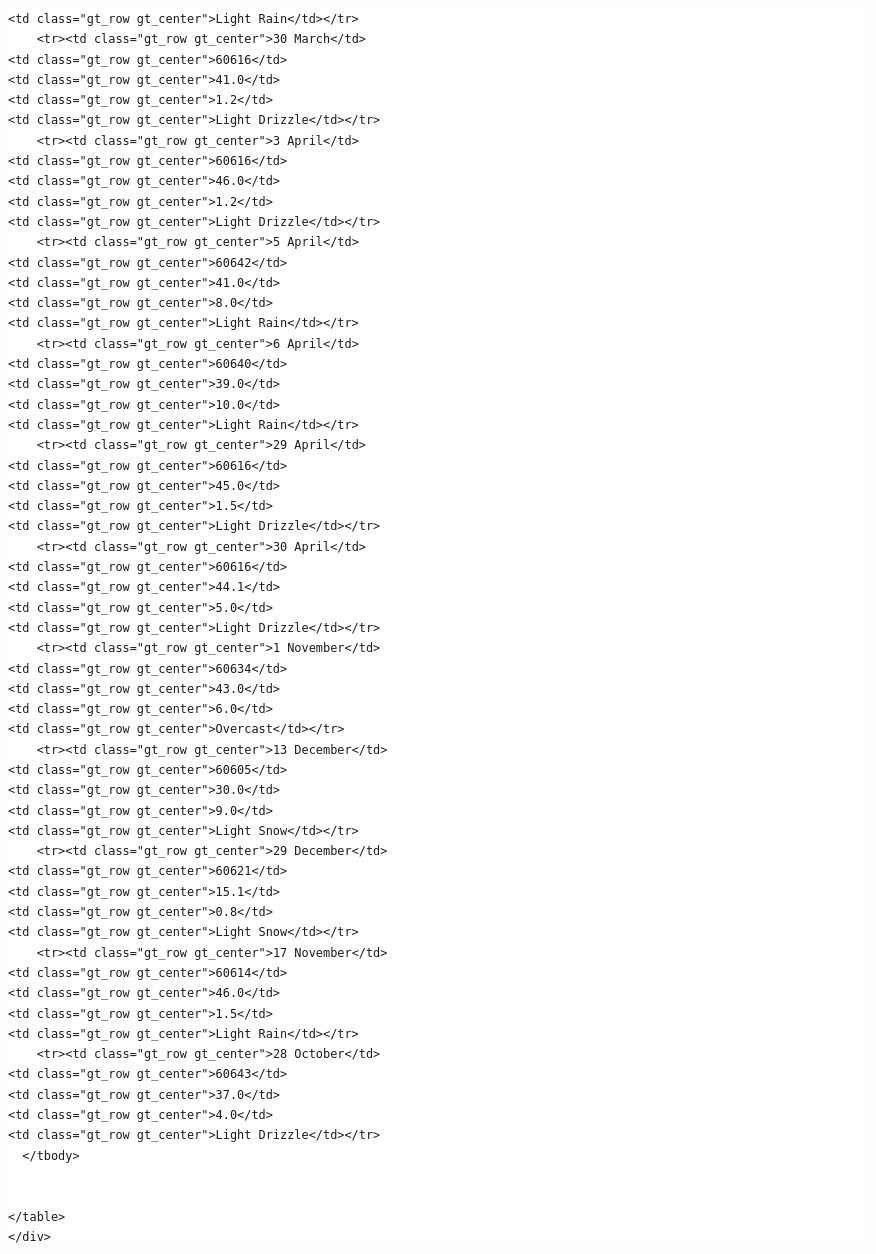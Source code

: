 ```{=html}
<td class="gt_row gt_center">Light Rain</td></tr>
    <tr><td class="gt_row gt_center">30 March</td>
<td class="gt_row gt_center">60616</td>
<td class="gt_row gt_center">41.0</td>
<td class="gt_row gt_center">1.2</td>
<td class="gt_row gt_center">Light Drizzle</td></tr>
    <tr><td class="gt_row gt_center">3 April</td>
<td class="gt_row gt_center">60616</td>
<td class="gt_row gt_center">46.0</td>
<td class="gt_row gt_center">1.2</td>
<td class="gt_row gt_center">Light Drizzle</td></tr>
    <tr><td class="gt_row gt_center">5 April</td>
<td class="gt_row gt_center">60642</td>
<td class="gt_row gt_center">41.0</td>
<td class="gt_row gt_center">8.0</td>
<td class="gt_row gt_center">Light Rain</td></tr>
    <tr><td class="gt_row gt_center">6 April</td>
<td class="gt_row gt_center">60640</td>
<td class="gt_row gt_center">39.0</td>
<td class="gt_row gt_center">10.0</td>
<td class="gt_row gt_center">Light Rain</td></tr>
    <tr><td class="gt_row gt_center">29 April</td>
<td class="gt_row gt_center">60616</td>
<td class="gt_row gt_center">45.0</td>
<td class="gt_row gt_center">1.5</td>
<td class="gt_row gt_center">Light Drizzle</td></tr>
    <tr><td class="gt_row gt_center">30 April</td>
<td class="gt_row gt_center">60616</td>
<td class="gt_row gt_center">44.1</td>
<td class="gt_row gt_center">5.0</td>
<td class="gt_row gt_center">Light Drizzle</td></tr>
    <tr><td class="gt_row gt_center">1 November</td>
<td class="gt_row gt_center">60634</td>
<td class="gt_row gt_center">43.0</td>
<td class="gt_row gt_center">6.0</td>
<td class="gt_row gt_center">Overcast</td></tr>
    <tr><td class="gt_row gt_center">13 December</td>
<td class="gt_row gt_center">60605</td>
<td class="gt_row gt_center">30.0</td>
<td class="gt_row gt_center">9.0</td>
<td class="gt_row gt_center">Light Snow</td></tr>
    <tr><td class="gt_row gt_center">29 December</td>
<td class="gt_row gt_center">60621</td>
<td class="gt_row gt_center">15.1</td>
<td class="gt_row gt_center">0.8</td>
<td class="gt_row gt_center">Light Snow</td></tr>
    <tr><td class="gt_row gt_center">17 November</td>
<td class="gt_row gt_center">60614</td>
<td class="gt_row gt_center">46.0</td>
<td class="gt_row gt_center">1.5</td>
<td class="gt_row gt_center">Light Rain</td></tr>
    <tr><td class="gt_row gt_center">28 October</td>
<td class="gt_row gt_center">60643</td>
<td class="gt_row gt_center">37.0</td>
<td class="gt_row gt_center">4.0</td>
<td class="gt_row gt_center">Light Drizzle</td></tr>
  </tbody>
  
  
</table>
</div>
```
